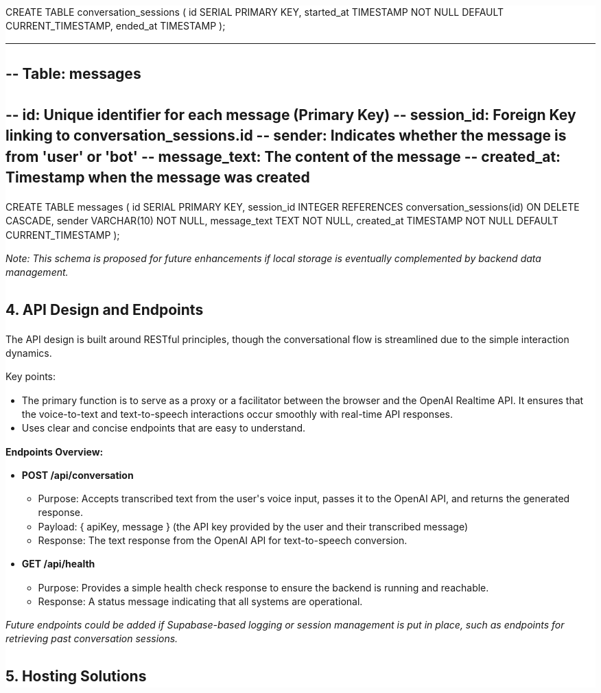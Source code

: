 CREATE TABLE conversation_sessions (
    id SERIAL PRIMARY KEY,
    started_at TIMESTAMP NOT NULL DEFAULT CURRENT_TIMESTAMP,
    ended_at TIMESTAMP
);

-------------------------------------------------
-- Table: messages
-------------------------------------------------
-- id: Unique identifier for each message (Primary Key)
-- session_id: Foreign Key linking to conversation_sessions.id
-- sender: Indicates whether the message is from 'user' or 'bot'
-- message_text: The content of the message
-- created_at: Timestamp when the message was created
-------------------------------------------------

CREATE TABLE messages (
    id SERIAL PRIMARY KEY,
    session_id INTEGER REFERENCES conversation_sessions(id) ON DELETE CASCADE,
    sender VARCHAR(10) NOT NULL,
    message_text TEXT NOT NULL,
    created_at TIMESTAMP NOT NULL DEFAULT CURRENT_TIMESTAMP
);

*Note: This schema is proposed for future enhancements if local storage is eventually complemented by backend data management.*

## 4. API Design and Endpoints

The API design is built around RESTful principles, though the conversational flow is streamlined due to the simple interaction dynamics.

Key points:

- The primary function is to serve as a proxy or a facilitator between the browser and the OpenAI Realtime API. It ensures that the voice-to-text and text-to-speech interactions occur smoothly with real-time API responses.
- Uses clear and concise endpoints that are easy to understand.

**Endpoints Overview:**

- **POST /api/conversation**
  - Purpose: Accepts transcribed text from the user's voice input, passes it to the OpenAI API, and returns the generated response.
  - Payload: { apiKey, message } (the API key provided by the user and their transcribed message)
  - Response: The text response from the OpenAI API for text-to-speech conversion.

- **GET /api/health**
  - Purpose: Provides a simple health check response to ensure the backend is running and reachable.
  - Response: A status message indicating that all systems are operational.

*Future endpoints could be added if Supabase-based logging or session management is put in place, such as endpoints for retrieving past conversation sessions.*

## 5. Hosting Solutions
